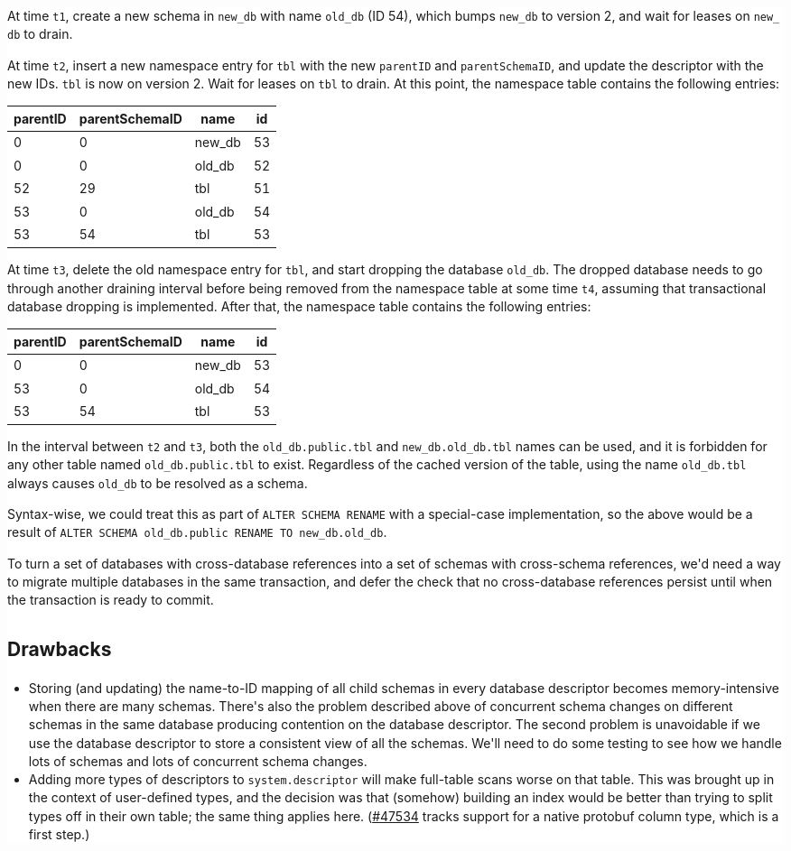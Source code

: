 At time `t1`, create a new schema in `new_db` with name `old_db` (ID 54), which
bumps `new_db` to version 2, and wait for leases on `new_db` to drain.

At time `t2`, insert a new namespace entry for `tbl` with the new `parentID`
and `parentSchemaID`, and update the descriptor with the new IDs. `tbl` is now
on version 2. Wait for leases on `tbl` to drain. At this point, the namespace
table contains the following entries:

  parentID | parentSchemaID |  name  | id
-----------|----------------|--------|-----
         0 |              0 | new_db | 53
         0 |              0 | old_db | 52
        52 |             29 | tbl    | 51
        53 |              0 | old_db | 54
        53 |             54 | tbl    | 53

At time `t3`, delete the old namespace entry for `tbl`, and start dropping the
database `old_db`. The dropped database needs to go through another draining
interval before being removed from the namespace table at some time `t4`,
assuming that transactional database dropping is implemented. After that, the
namespace table contains the following entries:

  parentID | parentSchemaID |  name  | id
-----------|----------------|--------|-----
         0 |              0 | new_db | 53
        53 |              0 | old_db | 54
        53 |             54 | tbl    | 53

In the interval between `t2` and `t3`, both the `old_db.public.tbl` and
`new_db.old_db.tbl` names can be used, and it is forbidden for any other table
named `old_db.public.tbl` to exist. Regardless of the cached version of the
table, using the name `old_db.tbl` always causes `old_db` to be resolved as a
schema.

Syntax-wise, we could treat this as part of `ALTER SCHEMA RENAME` with a
special-case implementation, so the above would be a result of `ALTER SCHEMA
old_db.public RENAME TO new_db.old_db`.

To turn a set of databases with cross-database references into a set of schemas
with cross-schema references, we'd need a way to migrate multiple databases in
the same transaction, and defer the check that no cross-database references
persist until when the transaction is ready to commit.

## Drawbacks

* Storing (and updating) the name-to-ID mapping of all child schemas in every
  database descriptor becomes memory-intensive when there are many schemas.
  There's also the problem described above of concurrent schema changes on
  different schemas in the same database producing contention on the database
  descriptor. The second problem is unavoidable if we use the database
  descriptor to store a consistent view of all the schemas. We'll need to do
  some testing to see how we handle lots of schemas and lots of concurrent
  schema changes.
* Adding more types of descriptors to `system.descriptor` will make full-table
  scans worse on that table. This was brought up in the context of user-defined
  types, and the decision was that (somehow) building an index would be better
  than trying to split types off in their own table; the same thing applies
  here. ([#47534](https://github.com/cockroachdb/cockroach/issues/47534) tracks
  support for a native protobuf column type, which is a first step.)
